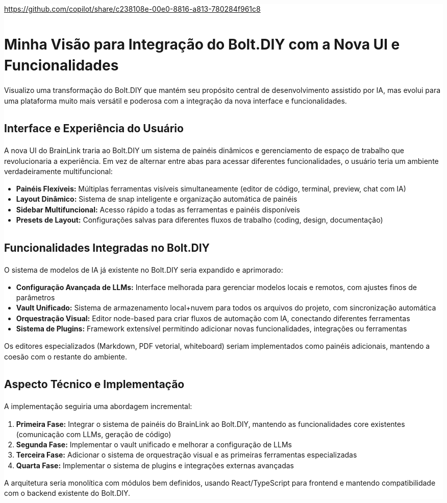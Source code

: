 
https://github.com/copilot/share/c238108e-00e0-8816-a813-780284f961c8

# Minha Visão para Integração do Bolt.DIY com a Nova UI e Funcionalidades

Visualizo uma transformação do Bolt.DIY que mantém seu propósito central de desenvolvimento assistido por IA, mas evolui para uma plataforma muito mais versátil e poderosa com a integração da nova interface e funcionalidades.

## Interface e Experiência do Usuário

A nova UI do BrainLink traria ao Bolt.DIY um sistema de painéis dinâmicos e gerenciamento de espaço de trabalho que revolucionaria a experiência. Em vez de alternar entre abas para acessar diferentes funcionalidades, o usuário teria um ambiente verdadeiramente multifuncional:

- **Painéis Flexíveis:** Múltiplas ferramentas visíveis simultaneamente (editor de código, terminal, preview, chat com IA)
- **Layout Dinâmico:** Sistema de snap inteligente e organização automática de painéis
- **Sidebar Multifuncional:** Acesso rápido a todas as ferramentas e painéis disponíveis
- **Presets de Layout:** Configurações salvas para diferentes fluxos de trabalho (coding, design, documentação)

## Funcionalidades Integradas no Bolt.DIY

O sistema de modelos de IA já existente no Bolt.DIY seria expandido e aprimorado:

- **Configuração Avançada de LLMs:** Interface melhorada para gerenciar modelos locais e remotos, com ajustes finos de parâmetros
- **Vault Unificado:** Sistema de armazenamento local+nuvem para todos os arquivos do projeto, com sincronização automática
- **Orquestração Visual:** Editor node-based para criar fluxos de automação com IA, conectando diferentes ferramentas
- **Sistema de Plugins:** Framework extensível permitindo adicionar novas funcionalidades, integrações ou ferramentas

Os editores especializados (Markdown, PDF vetorial, whiteboard) seriam implementados como painéis adicionais, mantendo a coesão com o restante do ambiente.

## Aspecto Técnico e Implementação

A implementação seguiria uma abordagem incremental:

1. **Primeira Fase:** Integrar o sistema de painéis do BrainLink ao Bolt.DIY, mantendo as funcionalidades core existentes (comunicação com LLMs, geração de código)
2. **Segunda Fase:** Implementar o vault unificado e melhorar a configuração de LLMs
3. **Terceira Fase:** Adicionar o sistema de orquestração visual e as primeiras ferramentas especializadas
4. **Quarta Fase:** Implementar o sistema de plugins e integrações externas avançadas

A arquitetura seria monolítica com módulos bem definidos, usando React/TypeScript para frontend e mantendo compatibilidade com o backend existente do Bolt.DIY.
